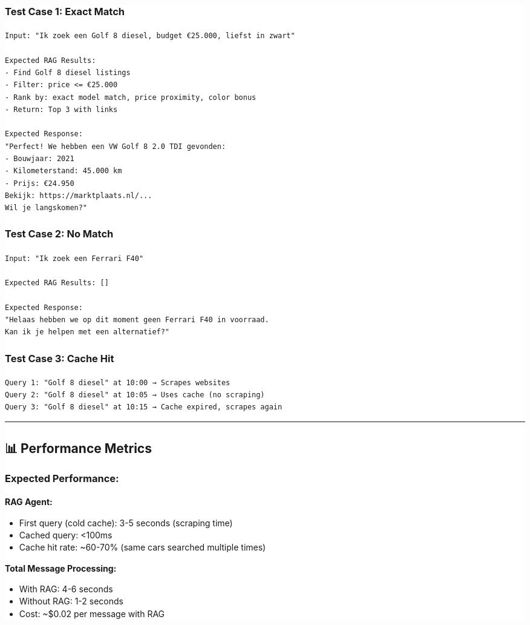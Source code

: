 ### Test Case 1: Exact Match
```
Input: "Ik zoek een Golf 8 diesel, budget €25.000, liefst in zwart"

Expected RAG Results:
- Find Golf 8 diesel listings
- Filter: price <= €25.000
- Rank by: exact model match, price proximity, color bonus
- Return: Top 3 with links

Expected Response:
"Perfect! We hebben een VW Golf 8 2.0 TDI gevonden:
- Bouwjaar: 2021
- Kilometerstand: 45.000 km
- Prijs: €24.950
Bekijk: https://marktplaats.nl/...
Wil je langskomen?"
```

### Test Case 2: No Match
```
Input: "Ik zoek een Ferrari F40"

Expected RAG Results: []

Expected Response:
"Helaas hebben we op dit moment geen Ferrari F40 in voorraad.
Kan ik je helpen met een alternatief?"
```

### Test Case 3: Cache Hit
```
Query 1: "Golf 8 diesel" at 10:00 → Scrapes websites
Query 2: "Golf 8 diesel" at 10:05 → Uses cache (no scraping)
Query 3: "Golf 8 diesel" at 10:15 → Cache expired, scrapes again
```

---

## 📊 Performance Metrics

### Expected Performance:

**RAG Agent:**
- First query (cold cache): 3-5 seconds (scraping time)
- Cached query: <100ms
- Cache hit rate: ~60-70% (same cars searched multiple times)

**Total Message Processing:**
- With RAG: 4-6 seconds
- Without RAG: 1-2 seconds
- Cost: ~$0.02 per message with RAG
